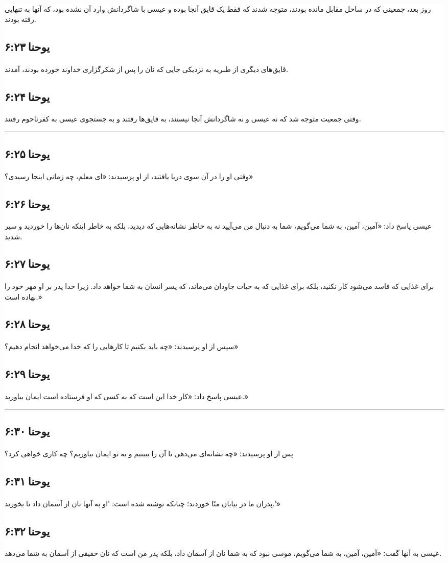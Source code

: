 روز بعد، جمعیتی که در ساحل مقابل مانده بودند، متوجه شدند که فقط یک قایق آنجا بوده و عیسی با شاگردانش وارد آن نشده بود، که آنها به تنهایی رفته بودند.

## یوحنا ۶:۲۳

قایق‌های دیگری از طبریه به نزدیکی جایی که نان را پس از شکرگزاری خداوند خورده بودند، آمدند.

## یوحنا ۶:۲۴

وقتی جمعیت متوجه شد که نه عیسی و نه شاگردانش آنجا نیستند، به قایق‌ها رفتند و به جستجوی عیسی به کفرناحوم رفتند.

---

## یوحنا ۶:۲۵

وقتی او را در آن سوی دریا یافتند، از او پرسیدند: «ای معلم، چه زمانی اینجا رسیدی؟»

## یوحنا ۶:۲۶

عیسی پاسخ داد: «آمین، آمین، به شما می‌گویم، شما به دنبال من می‌آیید نه به خاطر نشانه‌هایی که دیدید، بلکه به خاطر اینکه نان‌ها را خوردید و سیر شدید.

## یوحنا ۶:۲۷

برای غذایی که فاسد می‌شود کار نکنید، بلکه برای غذایی که به حیات جاودان می‌ماند، که پسر انسان به شما خواهد داد. زیرا خدا پدر بر او مهر خود را نهاده است.»

## یوحنا ۶:۲۸

سپس از او پرسیدند: «چه باید بکنیم تا کارهایی را که خدا می‌خواهد انجام دهیم؟»

## یوحنا ۶:۲۹

عیسی پاسخ داد: «کار خدا این است که به کسی که او فرستاده است ایمان بیاورید.»

---

## یوحنا ۶:۳۰

پس از او پرسیدند: «چه نشانه‌ای می‌دهی تا آن را ببینیم و به تو ایمان بیاوریم؟ چه کاری خواهی کرد؟

## یوحنا ۶:۳۱

پدران ما در بیابان منّا خوردند؛ چنانکه نوشته شده است: 'او به آنها نان از آسمان داد تا بخورند.'»

## یوحنا ۶:۳۲

عیسی به آنها گفت: «آمین، آمین، به شما می‌گویم، موسی نبود که به شما نان از آسمان داد، بلکه پدر من است که نان حقیقی از آسمان به شما می‌دهد.
